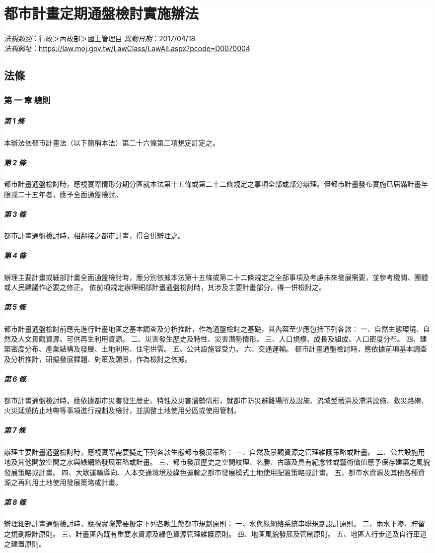 # 都市計畫定期通盤檢討實施辦法

*法規類別*：行政＞內政部＞國土管理目
*異動日期*：2017/04/18  
*法規網址*：https://law.moj.gov.tw/LawClass/LawAll.aspx?pcode=D0070004



## 法條
### 第 一 章 總則

##### 第 1 條
本辦法依都市計畫法（以下簡稱本法）第二十六條第二項規定訂定之。

##### 第 2 條
都市計畫通盤檢討時，應視實際情形分期分區就本法第十五條或第二十二條規定之事項全部或部分辦理。但都市計畫發布實施已屆滿計畫年限或二十五年者，應予全面通盤檢討。

##### 第 3 條
都市計畫通盤檢討時，相鄰接之都市計畫，得合併辦理之。

##### 第 4 條
辦理主要計畫或細部計畫全面通盤檢討時，應分別依據本法第十五條或第二十二條規定之全部事項及考慮未來發展需要，並參考機關、團體或人民建議作必要之修正。
依前項規定辦理細部計畫通盤檢討時，其涉及主要計畫部分，得一併檢討之。

##### 第 5 條
都市計畫通盤檢討前應先進行計畫地區之基本調查及分析推計，作為通盤檢討之基礎，其內容至少應包括下列各款：
一、自然生態環境、自然及人文景觀資源、可供再生利用資源。
二、災害發生歷史及特性、災害潛勢情形。
三、人口規模、成長及組成、人口密度分布。
四、建築密度分布、產業結構及發展、土地利用、住宅供需。
五、公共設施容受力。
六、交通運輸。
都市計畫通盤檢討時，應依據前項基本調查及分析推計，研擬發展課題、對策及願景，作為檢討之依據。

##### 第 6 條
都市計畫通盤檢討時，應依據都市災害發生歷史、特性及災害潛勢情形，就都市防災避難場所及設施、流域型蓄洪及滯洪設施、救災路線、火災延燒防止地帶等事項進行規劃及檢討，並調整土地使用分區或使用管制。

##### 第 7 條
辦理主要計畫通盤檢討時，應視實際需要擬定下列各款生態都市發展策略：
一、自然及景觀資源之管理維護策略或計畫。
二、公共設施用地及其他開放空間之水與綠網絡發展策略或計畫。
三、都市發展歷史之空間紋理、名勝、古蹟及具有紀念性或藝術價值應予保存建築之風貌發展策略或計畫。
四、大眾運輸導向、人本交通環境及綠色運輸之都市發展模式土地使用配置策略或計畫。
五、都市水資源及其他各種資源之再利用土地使用發展策略或計畫。

##### 第 8 條
辦理細部計畫通盤檢討時，應視實際需要擬定下列各款生態都市規劃原則：
一、水與綠網絡系統串聯規劃設計原則。
二、雨水下滲、貯留之規劃設計原則。
三、計畫區內既有重要水資源及綠色資源管理維護原則。
四、地區風貌發展及管制原則。
五、地區人行步道及自行車道之建置原則。
